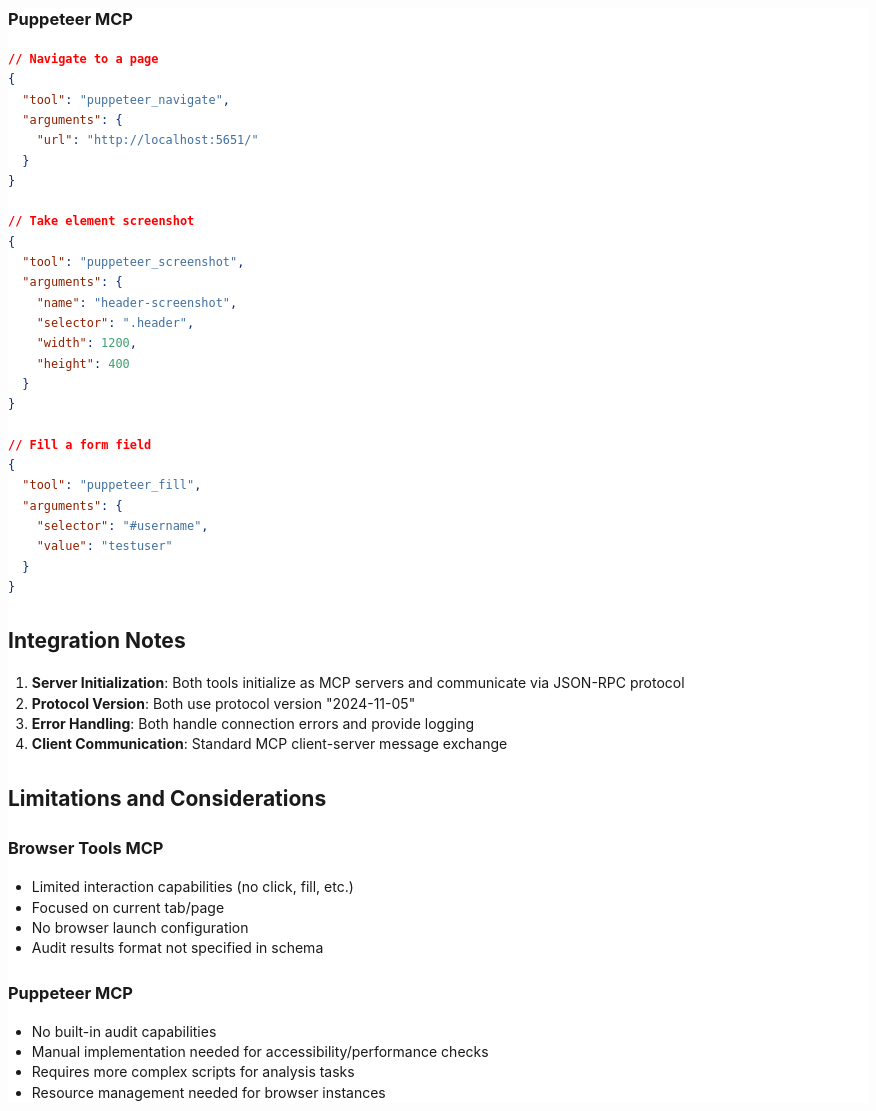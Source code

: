 ### Puppeteer MCP
```json
// Navigate to a page
{
  "tool": "puppeteer_navigate",
  "arguments": {
    "url": "http://localhost:5651/"
  }
}

// Take element screenshot
{
  "tool": "puppeteer_screenshot",
  "arguments": {
    "name": "header-screenshot",
    "selector": ".header",
    "width": 1200,
    "height": 400
  }
}

// Fill a form field
{
  "tool": "puppeteer_fill",
  "arguments": {
    "selector": "#username",
    "value": "testuser"
  }
}
```

## Integration Notes

1. **Server Initialization**: Both tools initialize as MCP servers and communicate via JSON-RPC protocol
2. **Protocol Version**: Both use protocol version "2024-11-05"
3. **Error Handling**: Both handle connection errors and provide logging
4. **Client Communication**: Standard MCP client-server message exchange

## Limitations and Considerations

### Browser Tools MCP
- Limited interaction capabilities (no click, fill, etc.)
- Focused on current tab/page
- No browser launch configuration
- Audit results format not specified in schema

### Puppeteer MCP
- No built-in audit capabilities
- Manual implementation needed for accessibility/performance checks
- Requires more complex scripts for analysis tasks
- Resource management needed for browser instances
